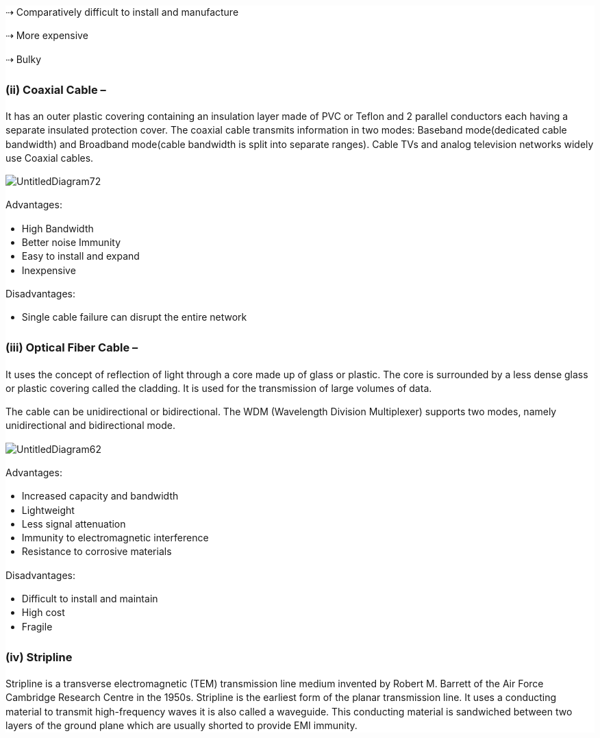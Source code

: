 ⇢ Comparatively difficult to install and manufacture

⇢ More expensive

⇢ Bulky


### (ii) Coaxial Cable – 
It has an outer plastic covering containing an insulation layer made of PVC or Teflon and 2 parallel conductors each having a separate insulated protection cover. The coaxial cable transmits information in two modes: Baseband mode(dedicated cable bandwidth) and Broadband mode(cable bandwidth is split into separate ranges). Cable TVs and analog television networks widely use Coaxial cables. 


![UntitledDiagram72](https://user-images.githubusercontent.com/42698268/144474314-9e21e703-33ff-455d-a770-2436c10a963f.png)

Advantages: 

* High Bandwidth
* Better noise Immunity
* Easy to install and expand
* Inexpensive


Disadvantages:  

* Single cable failure can disrupt the entire network


### (iii) Optical Fiber Cable – 
It uses the concept of reflection of light through a core made up of glass or plastic. The core is surrounded by a less dense glass or plastic covering called the cladding. It is used for the transmission of large volumes of data. 

The cable can be unidirectional or bidirectional. The WDM (Wavelength Division Multiplexer) supports two modes, namely unidirectional and bidirectional mode.


![UntitledDiagram62](https://user-images.githubusercontent.com/42698268/144474491-bb9b9ca4-bdf8-4bad-856b-32d9ccfef530.png)


Advantages:  

* Increased capacity and bandwidth
* Lightweight
* Less signal attenuation
* Immunity to electromagnetic interference
* Resistance to corrosive materials


Disadvantages:  

* Difficult to install and maintain
* High cost
* Fragile

### (iv) Stripline
Stripline is a transverse electromagnetic (TEM) transmission line medium invented by Robert M. Barrett of the Air Force Cambridge Research Centre in the 1950s. Stripline is the earliest form of the planar transmission line. It uses a conducting material to transmit high-frequency waves it is also called a waveguide. This conducting material is sandwiched between two layers of the ground plane which are usually shorted to provide EMI immunity.
